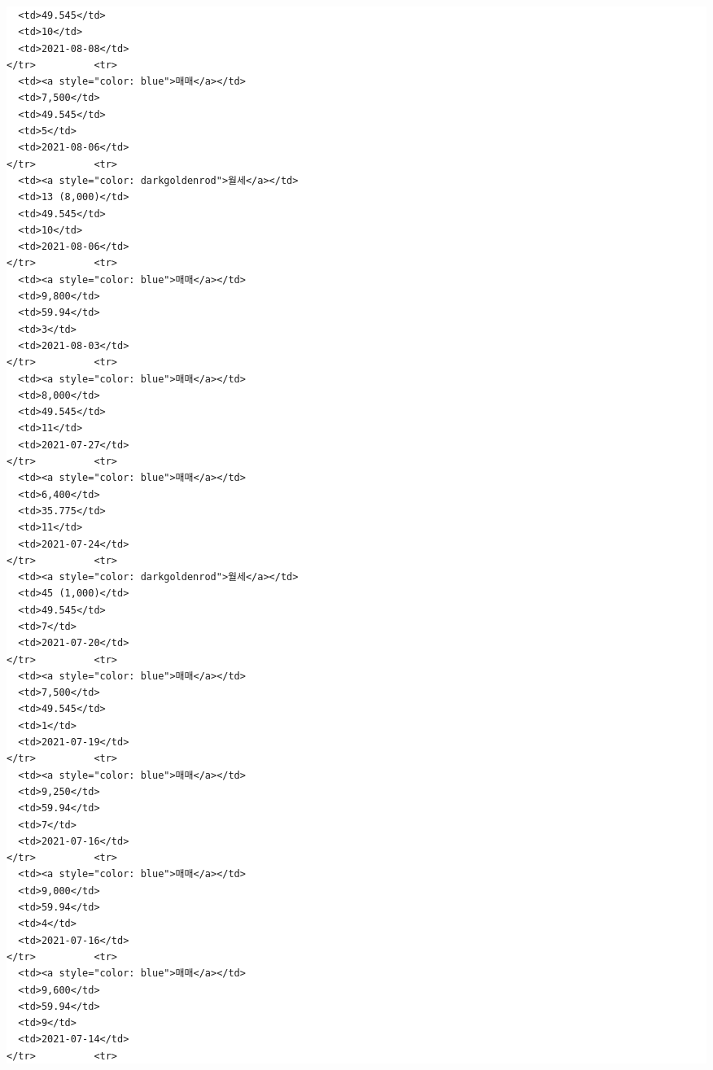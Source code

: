       <td>49.545</td>
      <td>10</td>
      <td>2021-08-08</td>
    </tr>          <tr>
      <td><a style="color: blue">매매</a></td>
      <td>7,500</td>
      <td>49.545</td>
      <td>5</td>
      <td>2021-08-06</td>
    </tr>          <tr>
      <td><a style="color: darkgoldenrod">월세</a></td>
      <td>13 (8,000)</td>
      <td>49.545</td>
      <td>10</td>
      <td>2021-08-06</td>
    </tr>          <tr>
      <td><a style="color: blue">매매</a></td>
      <td>9,800</td>
      <td>59.94</td>
      <td>3</td>
      <td>2021-08-03</td>
    </tr>          <tr>
      <td><a style="color: blue">매매</a></td>
      <td>8,000</td>
      <td>49.545</td>
      <td>11</td>
      <td>2021-07-27</td>
    </tr>          <tr>
      <td><a style="color: blue">매매</a></td>
      <td>6,400</td>
      <td>35.775</td>
      <td>11</td>
      <td>2021-07-24</td>
    </tr>          <tr>
      <td><a style="color: darkgoldenrod">월세</a></td>
      <td>45 (1,000)</td>
      <td>49.545</td>
      <td>7</td>
      <td>2021-07-20</td>
    </tr>          <tr>
      <td><a style="color: blue">매매</a></td>
      <td>7,500</td>
      <td>49.545</td>
      <td>1</td>
      <td>2021-07-19</td>
    </tr>          <tr>
      <td><a style="color: blue">매매</a></td>
      <td>9,250</td>
      <td>59.94</td>
      <td>7</td>
      <td>2021-07-16</td>
    </tr>          <tr>
      <td><a style="color: blue">매매</a></td>
      <td>9,000</td>
      <td>59.94</td>
      <td>4</td>
      <td>2021-07-16</td>
    </tr>          <tr>
      <td><a style="color: blue">매매</a></td>
      <td>9,600</td>
      <td>59.94</td>
      <td>9</td>
      <td>2021-07-14</td>
    </tr>          <tr>